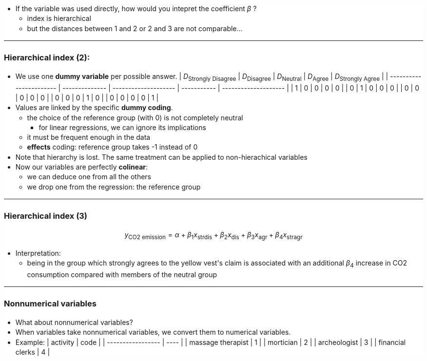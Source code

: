 - If the variable was used directly, how would you intepret the coefficient $\beta$ ?
  - index is hierarchical
  - but the distances between 1 and 2 or 2 and 3 are not comparable...

----

### Hierarchical index (2):

- We use one __dummy variable__ per possible answer.
| $D_{\text{Strongly Disagree}}$ | $D_{\text{Disagree}}$ | $D_{\text{Neutral}}$ | $D_{\text{Agree}}$ | $D_{\text{Strongly Agree}}$ |
| ----------------------- | -------------- | -------------------- | ----------- | -------------------- |
| 1                       | 0              | 0                    | 0           | 0                    |
| 0                       | 1              | 0                    | 0           | 0                    |
| 0                       | 0              | 0                    | 0           | 0                    |
| 0                       | 0              | 0                    | 1           | 0                    |
| 0                       | 0              | 0                    | 0           | 1                    |
- Values are linked by the specific __dummy coding__.
  - the choice of the reference group (with 0) is not completely neutral 
    - for linear regressions, we can ignore its implications
  - it must be frequent enough in the data
  - __effects__ coding: reference group takes -1 instead of 0
- Note that hierarchy is lost. The same treatment can be applied to non-hierachical variables
- Now our variables are perfectly __colinear__:
  - we can deduce one from all the others
  - we drop one from the regression: the reference group

----

### Hierarchical index (3)

$$y_{\text{CO2 emission}} = \alpha + \beta_1 x_{\text{strdis}} + \beta_2 x_{\text{dis}} + \beta_3 x_{\text{agr}} + \beta_4 x_{\text{stragr}}$$

- Interpretation: 
  - being in the group which strongly agrees to the yellow vest's claim is associated with an additional $\beta_4$ increase in CO2 consumption compared with members of the neutral group

----

### Nonnumerical variables

<div class="container">

<div class="col">

-  What about nonnumerical variables?
- When variables take nonnumerical variables, we convert them to numerical variables. 
- Example: 
| activity          | code |
| ----------------- | ---- |
| massage therapist | 1    |
| mortician         | 2    |
| archeologist      | 3    |
| financial clerks  | 4    |
